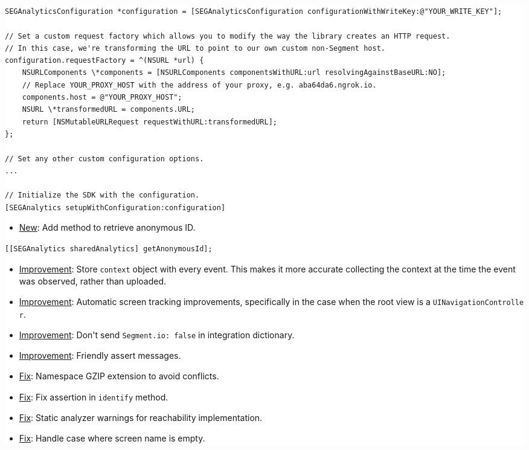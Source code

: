  ```objc
 SEGAnalyticsConfiguration *configuration = [SEGAnalyticsConfiguration configurationWithWriteKey:@"YOUR_WRITE_KEY"];

 // Set a custom request factory which allows you to modify the way the library creates an HTTP request.
 // In this case, we're transforming the URL to point to our own custom non-Segment host.
 configuration.requestFactory = ^(NSURL *url) {
     NSURLComponents \*components = [NSURLComponents componentsWithURL:url resolvingAgainstBaseURL:NO];
     // Replace YOUR_PROXY_HOST with the address of your proxy, e.g. aba64da6.ngrok.io.
     components.host = @"YOUR_PROXY_HOST";
     NSURL \*transformedURL = components.URL;
     return [NSMutableURLRequest requestWithURL:transformedURL];
 };

 // Set any other custom configuration options.
 ...

 // Initialize the SDK with the configuration.
 [SEGAnalytics setupWithConfiguration:configuration]
 ```


 * [New](https://github.com/segmentio/analytics-ios/commit/b8aed9692e82ad1dbbecfae0ad5fc353a9eb2220): Add method to retrieve anonymous ID.

 ```objc
 [[SEGAnalytics sharedAnalytics] getAnonymousId];
 ```

 * [Improvement](https://github.com/segmentio/analytics-ios/commit/98a467292de62eb6179107b6ebbc59f13caf16a2): Store `context` object with every event. This makes it more accurate collecting the context at the time the event was observed, rather than uploaded.

 * [Improvement](https://github.com/segmentio/analytics-ios/commit/66fdd8c25fbd28311cc99c0d6ccf8884e065d8b3): Automatic screen tracking improvements, specifically in the case when the root view is a `UINavigationController`.

 * [Improvement](https://github.com/segmentio/analytics-ios/commit/1ddcf615942125ecf791a8001794a27f7cb0385c): Don't send `Segment.io: false` in integration dictionary.

 * [Improvement](https://github.com/segmentio/analytics-ios/commit/0125804698f5e7087ca49f79f4ad99cc78aa2437): Friendly assert messages.

 * [Fix](https://github.com/segmentio/analytics-ios/pull/585): Namespace GZIP extension to avoid conflicts.

 * [Fix](https://github.com/segmentio/analytics-ios/pull/583/files): Fix assertion in `identify` method.

 * [Fix](https://github.com/segmentio/analytics-ios/commit/bad7259ed649f48629fda5373c0f4100b52537ed): Static analyzer warnings for reachability implementation.

 * [Fix](https://github.com/segmentio/analytics-ios/commit/3ac7115dde4fe0fc97fde61ac548111ddf76f694): Handle case where screen name is empty.
